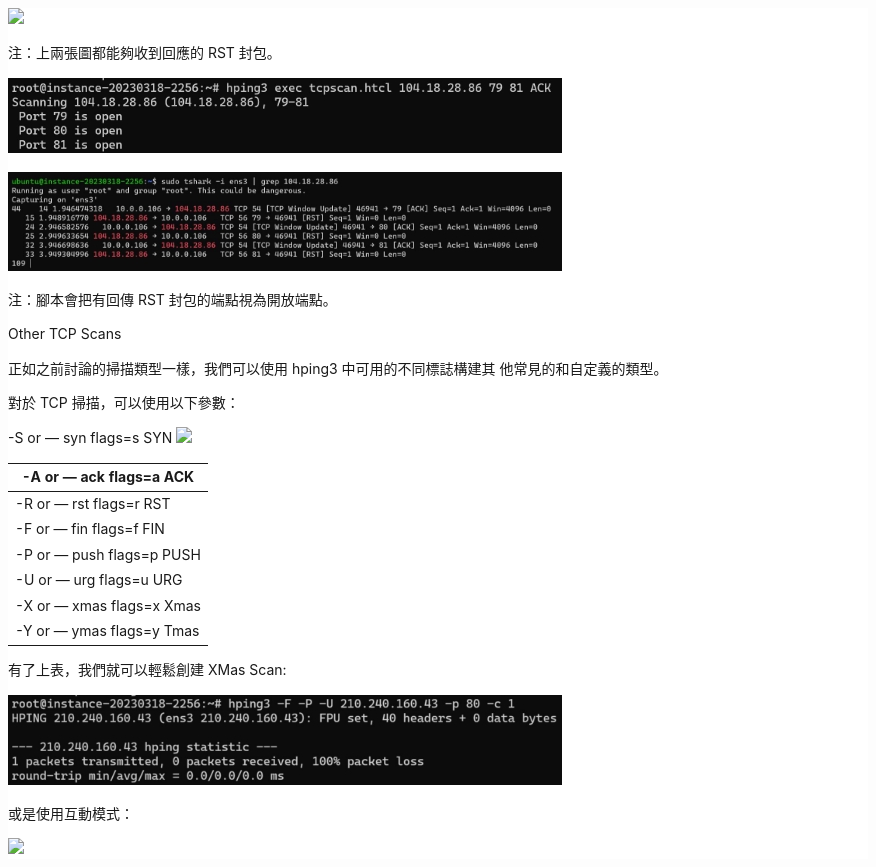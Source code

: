 ![](picture/Aspose.Words.eec03957-5f4b-444d-aa83-6455df2110ce.029.png)

注：上兩張圖都能夠收到回應的 RST 封包。 

![](picture/Aspose.Words.eec03957-5f4b-444d-aa83-6455df2110ce.030.jpeg)

![](picture/Aspose.Words.eec03957-5f4b-444d-aa83-6455df2110ce.031.jpeg)

注：腳本會把有回傳 RST 封包的端點視為開放端點。 

Other TCP Scans 

正如之前討論的掃描類型一樣，我們可以使用 hping3 中可用的不同標誌構建其 他常見的和自定義的類型。

對於 TCP 掃描，可以使用以下參數：

-S or — syn flags=s SYN ![](picture/Aspose.Words.eec03957-5f4b-444d-aa83-6455df2110ce.032.png)



|-A or — ack flags=a ACK |
| - |
|-R or — rst flags=r RST |
|-F or — fin flags=f FIN |
|-P or — push flags=p PUSH |
|-U or — urg flags=u URG |
|-X or — xmas flags=x Xmas |
|-Y or — ymas flags=y Tmas |

有了上表，我們就可以輕鬆創建 XMas Scan: 

![](picture/Aspose.Words.eec03957-5f4b-444d-aa83-6455df2110ce.033.jpeg)

或是使用互動模式： 

![](picture/Aspose.Words.eec03957-5f4b-444d-aa83-6455df2110ce.034.png)
